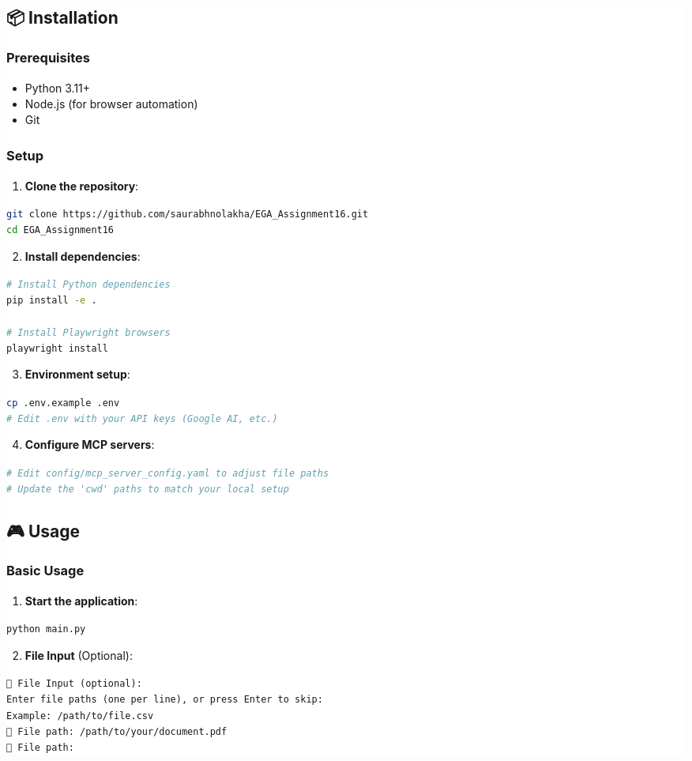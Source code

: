 ## 📦 Installation

### Prerequisites
- Python 3.11+
- Node.js (for browser automation)
- Git

### Setup

1. **Clone the repository**:
```bash
git clone https://github.com/saurabhnolakha/EGA_Assignment16.git
cd EGA_Assignment16
```

2. **Install dependencies**:
```bash
# Install Python dependencies
pip install -e .

# Install Playwright browsers
playwright install
```

3. **Environment setup**:
```bash
cp .env.example .env
# Edit .env with your API keys (Google AI, etc.)
```

4. **Configure MCP servers**:
```bash
# Edit config/mcp_server_config.yaml to adjust file paths
# Update the 'cwd' paths to match your local setup
```

## 🎮 Usage

### Basic Usage

1. **Start the application**:
```bash
python main.py
```

2. **File Input** (Optional):
```
📁 File Input (optional):
Enter file paths (one per line), or press Enter to skip:
Example: /path/to/file.csv
📄 File path: /path/to/your/document.pdf
📄 File path: 
```
